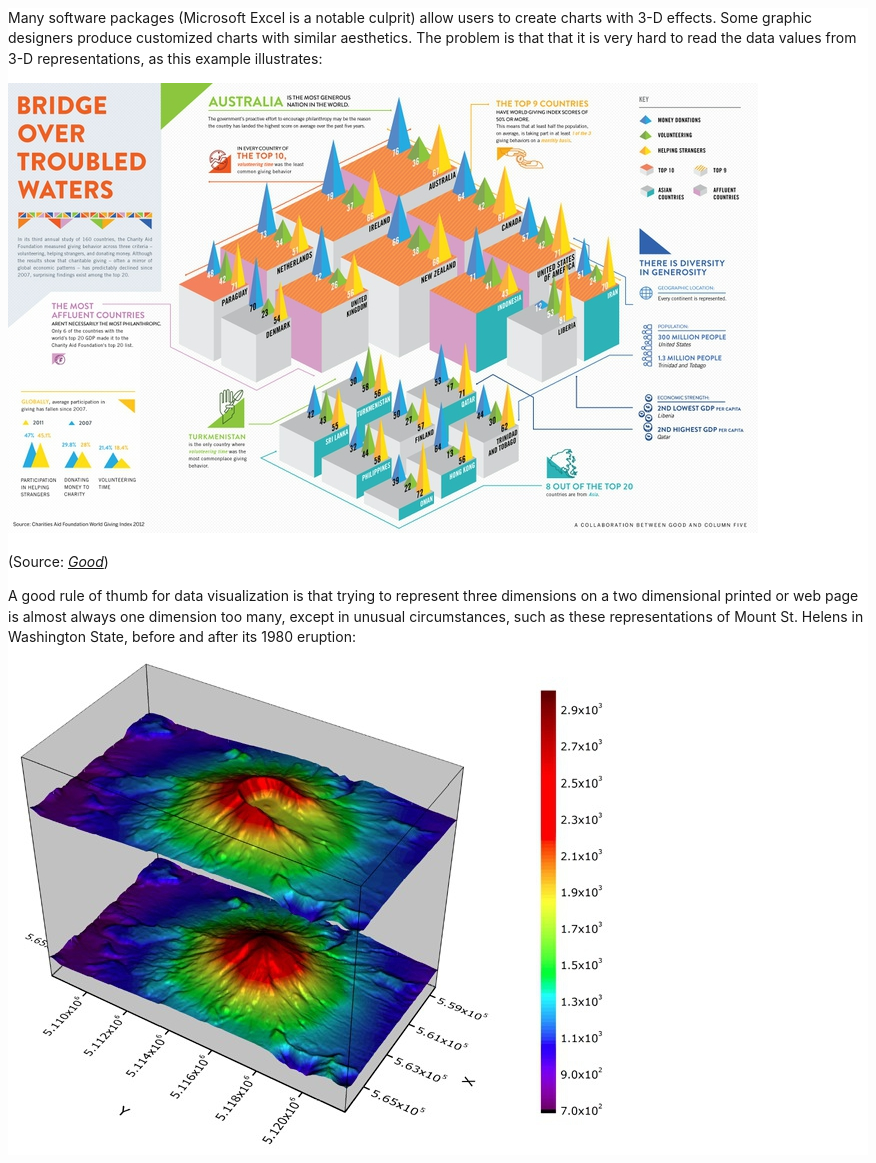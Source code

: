 Many software packages (Microsoft Excel is a notable culprit) allow users to create charts with 3-D effects. Some graphic designers produce customized charts with similar aesthetics. The problem is that that it is very hard to read the data values from 3-D representations, as this example illustrates:

![](./img/class2_32.jpg)

(Source: [*Good*](http://magazine.good.is/infographics/infographic-the-20-most-charitable-countries-in-the-world#open))

A good rule of thumb for data visualization is that trying to represent three dimensions on a two dimensional printed or web page is almost always one dimension too many, except in unusual circumstances, such as these representations of Mount St. Helens in Washington State, before and after its 1980 eruption:

![](./img/class2_33.jpg)
